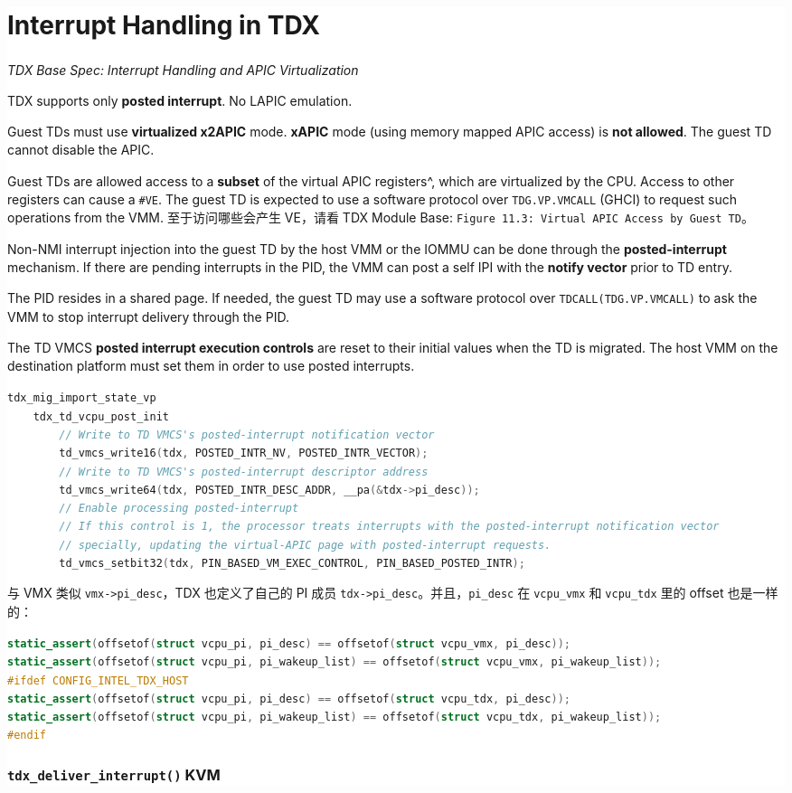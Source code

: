 # Interrupt Handling in TDX

*TDX Base Spec: Interrupt Handling and APIC Virtualization*

TDX supports only **posted interrupt**. No LAPIC emulation.

Guest TDs must use **virtualized x2APIC** mode. **xAPIC** mode (using memory mapped APIC access) is **not allowed**. The guest TD cannot disable the APIC.

Guest TDs are allowed access to a **subset** of the virtual APIC registers^, which are virtualized by the CPU. Access to other registers can cause a `#VE`. The guest TD is expected to use a software protocol over `TDG.VP.VMCALL` (GHCI) to request such operations from the VMM. 至于访问哪些会产生 VE，请看 TDX Module Base: `Figure 11.3: Virtual APIC Access by Guest TD`。

Non-NMI interrupt injection into the guest TD by the host VMM or the IOMMU can be done through the **posted-interrupt** mechanism. If there are pending interrupts in the PID, the VMM can post a self IPI with the **notify vector** prior to TD entry.

The PID resides in a shared page. If needed, the guest TD may use a software protocol over `TDCALL(TDG.VP.VMCALL)` to ask the VMM to stop interrupt delivery through the PID.

The TD VMCS **posted interrupt execution controls** are reset to their initial values when the TD is migrated. The host VMM on the destination platform must set them in order to use posted interrupts.

```c
tdx_mig_import_state_vp
    tdx_td_vcpu_post_init
        // Write to TD VMCS's posted-interrupt notification vector
        td_vmcs_write16(tdx, POSTED_INTR_NV, POSTED_INTR_VECTOR);
        // Write to TD VMCS's posted-interrupt descriptor address
        td_vmcs_write64(tdx, POSTED_INTR_DESC_ADDR, __pa(&tdx->pi_desc));
        // Enable processing posted-interrupt
        // If this control is 1, the processor treats interrupts with the posted-interrupt notification vector
        // specially, updating the virtual-APIC page with posted-interrupt requests.
    	td_vmcs_setbit32(tdx, PIN_BASED_VM_EXEC_CONTROL, PIN_BASED_POSTED_INTR);
```

与 VMX 类似 `vmx->pi_desc`，TDX 也定义了自己的 PI 成员 `tdx->pi_desc`。并且，`pi_desc` 在 `vcpu_vmx` 和 `vcpu_tdx` 里的 offset 也是一样的：

```c
static_assert(offsetof(struct vcpu_pi, pi_desc) == offsetof(struct vcpu_vmx, pi_desc));
static_assert(offsetof(struct vcpu_pi, pi_wakeup_list) == offsetof(struct vcpu_vmx, pi_wakeup_list));
#ifdef CONFIG_INTEL_TDX_HOST
static_assert(offsetof(struct vcpu_pi, pi_desc) == offsetof(struct vcpu_tdx, pi_desc));
static_assert(offsetof(struct vcpu_pi, pi_wakeup_list) == offsetof(struct vcpu_tdx, pi_wakeup_list));
#endif
```

### `tdx_deliver_interrupt()` KVM
